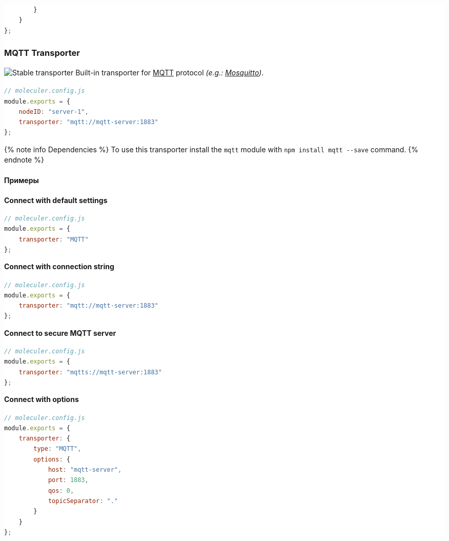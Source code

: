 ```js
        }
    }
};
```

### MQTT Transporter
![Stable transporter](https://img.shields.io/badge/status-stable-green.svg) Built-in transporter for [MQTT](http://mqtt.org/) protocol *(e.g.: [Mosquitto](https://mosquitto.org/))*.

```js
// moleculer.config.js
module.exports = {
    nodeID: "server-1",
    transporter: "mqtt://mqtt-server:1883"
};
```
{% note info Dependencies %}
To use this transporter install the `mqtt` module with `npm install mqtt --save` command.
{% endnote %}

#### Примеры
**Connect with default settings**
```js
// moleculer.config.js
module.exports = {
    transporter: "MQTT"
};
```

**Connect with connection string**
```js
// moleculer.config.js
module.exports = {
    transporter: "mqtt://mqtt-server:1883"
};
```

**Connect to secure MQTT server**
```js
// moleculer.config.js
module.exports = {
    transporter: "mqtts://mqtt-server:1883"
};
```

**Connect with options**
```js
// moleculer.config.js
module.exports = {
    transporter: {
        type: "MQTT",
        options: {
            host: "mqtt-server",
            port: 1883,
            qos: 0,
            topicSeparator: "."
        }
    }
};
```
